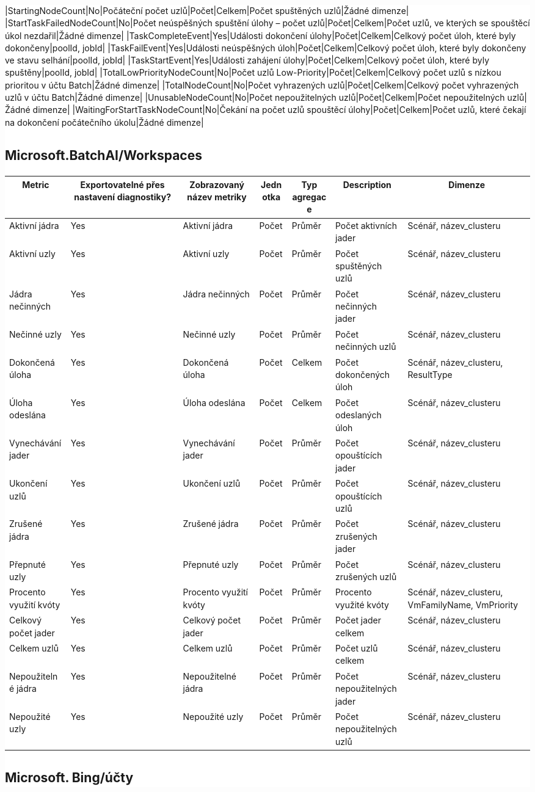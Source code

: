 |StartingNodeCount|No|Počáteční počet uzlů|Počet|Celkem|Počet spuštěných uzlů|Žádné dimenze|
|StartTaskFailedNodeCount|No|Počet neúspěšných spuštění úlohy – počet uzlů|Počet|Celkem|Počet uzlů, ve kterých se spouštěcí úkol nezdařil|Žádné dimenze|
|TaskCompleteEvent|Yes|Události dokončení úlohy|Počet|Celkem|Celkový počet úloh, které byly dokončeny|poolId, jobId|
|TaskFailEvent|Yes|Události neúspěšných úloh|Počet|Celkem|Celkový počet úloh, které byly dokončeny ve stavu selhání|poolId, jobId|
|TaskStartEvent|Yes|Události zahájení úlohy|Počet|Celkem|Celkový počet úloh, které byly spuštěny|poolId, jobId|
|TotalLowPriorityNodeCount|No|Počet uzlů Low-Priority|Počet|Celkem|Celkový počet uzlů s nízkou prioritou v účtu Batch|Žádné dimenze|
|TotalNodeCount|No|Počet vyhrazených uzlů|Počet|Celkem|Celkový počet vyhrazených uzlů v účtu Batch|Žádné dimenze|
|UnusableNodeCount|No|Počet nepoužitelných uzlů|Počet|Celkem|Počet nepoužitelných uzlů|Žádné dimenze|
|WaitingForStartTaskNodeCount|No|Čekání na počet uzlů spouštěcí úlohy|Počet|Celkem|Počet uzlů, které čekají na dokončení počátečního úkolu|Žádné dimenze|


## <a name="microsoftbatchaiworkspaces"></a>Microsoft.BatchAI/Workspaces

|Metric|Exportovatelné přes nastavení diagnostiky?|Zobrazovaný název metriky|Jednotka|Typ agregace|Description|Dimenze|
|---|---|---|---|---|---|---|
|Aktivní jádra|Yes|Aktivní jádra|Počet|Průměr|Počet aktivních jader|Scénář, název_clusteru|
|Aktivní uzly|Yes|Aktivní uzly|Počet|Průměr|Počet spuštěných uzlů|Scénář, název_clusteru|
|Jádra nečinných|Yes|Jádra nečinných|Počet|Průměr|Počet nečinných jader|Scénář, název_clusteru|
|Nečinné uzly|Yes|Nečinné uzly|Počet|Průměr|Počet nečinných uzlů|Scénář, název_clusteru|
|Dokončená úloha|Yes|Dokončená úloha|Počet|Celkem|Počet dokončených úloh|Scénář, název_clusteru, ResultType|
|Úloha odeslána|Yes|Úloha odeslána|Počet|Celkem|Počet odeslaných úloh|Scénář, název_clusteru|
|Vynechávání jader|Yes|Vynechávání jader|Počet|Průměr|Počet opouštících jader|Scénář, název_clusteru|
|Ukončení uzlů|Yes|Ukončení uzlů|Počet|Průměr|Počet opouštících uzlů|Scénář, název_clusteru|
|Zrušené jádra|Yes|Zrušené jádra|Počet|Průměr|Počet zrušených jader|Scénář, název_clusteru|
|Přepnuté uzly|Yes|Přepnuté uzly|Počet|Průměr|Počet zrušených uzlů|Scénář, název_clusteru|
|Procento využití kvóty|Yes|Procento využití kvóty|Počet|Průměr|Procento využité kvóty|Scénář, název_clusteru, VmFamilyName, VmPriority|
|Celkový počet jader|Yes|Celkový počet jader|Počet|Průměr|Počet jader celkem|Scénář, název_clusteru|
|Celkem uzlů|Yes|Celkem uzlů|Počet|Průměr|Počet uzlů celkem|Scénář, název_clusteru|
|Nepoužitelné jádra|Yes|Nepoužitelné jádra|Počet|Průměr|Počet nepoužitelných jader|Scénář, název_clusteru|
|Nepoužité uzly|Yes|Nepoužité uzly|Počet|Průměr|Počet nepoužitelných uzlů|Scénář, název_clusteru|

## <a name="microsoftbingaccounts"></a>Microsoft. Bing/účty
